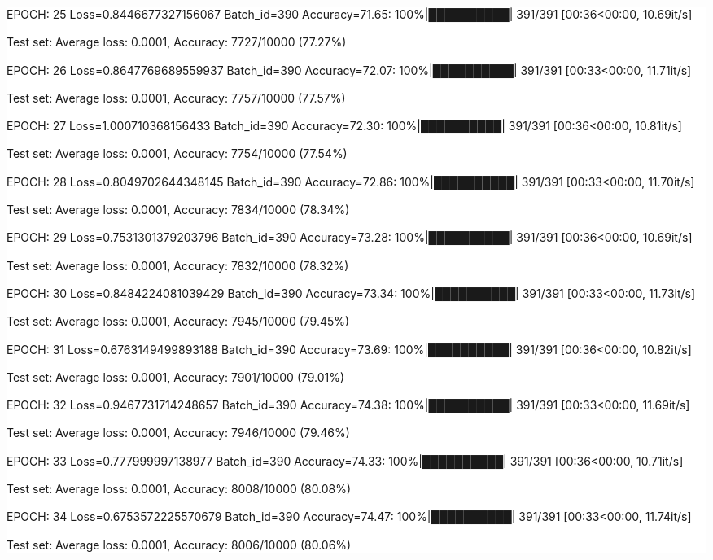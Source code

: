 EPOCH: 25
Loss=0.8446677327156067 Batch_id=390 Accuracy=71.65: 100%|██████████| 391/391 [00:36<00:00, 10.69it/s]

Test set: Average loss: 0.0001, Accuracy: 7727/10000 (77.27%)

EPOCH: 26
Loss=0.8647769689559937 Batch_id=390 Accuracy=72.07: 100%|██████████| 391/391 [00:33<00:00, 11.71it/s]

Test set: Average loss: 0.0001, Accuracy: 7757/10000 (77.57%)

EPOCH: 27
Loss=1.000710368156433 Batch_id=390 Accuracy=72.30: 100%|██████████| 391/391 [00:36<00:00, 10.81it/s]

Test set: Average loss: 0.0001, Accuracy: 7754/10000 (77.54%)

EPOCH: 28
Loss=0.8049702644348145 Batch_id=390 Accuracy=72.86: 100%|██████████| 391/391 [00:33<00:00, 11.70it/s]

Test set: Average loss: 0.0001, Accuracy: 7834/10000 (78.34%)

EPOCH: 29
Loss=0.7531301379203796 Batch_id=390 Accuracy=73.28: 100%|██████████| 391/391 [00:36<00:00, 10.69it/s]

Test set: Average loss: 0.0001, Accuracy: 7832/10000 (78.32%)

EPOCH: 30
Loss=0.8484224081039429 Batch_id=390 Accuracy=73.34: 100%|██████████| 391/391 [00:33<00:00, 11.73it/s]

Test set: Average loss: 0.0001, Accuracy: 7945/10000 (79.45%)

EPOCH: 31
Loss=0.6763149499893188 Batch_id=390 Accuracy=73.69: 100%|██████████| 391/391 [00:36<00:00, 10.82it/s]

Test set: Average loss: 0.0001, Accuracy: 7901/10000 (79.01%)

EPOCH: 32
Loss=0.9467731714248657 Batch_id=390 Accuracy=74.38: 100%|██████████| 391/391 [00:33<00:00, 11.69it/s]

Test set: Average loss: 0.0001, Accuracy: 7946/10000 (79.46%)

EPOCH: 33
Loss=0.777999997138977 Batch_id=390 Accuracy=74.33: 100%|██████████| 391/391 [00:36<00:00, 10.71it/s]

Test set: Average loss: 0.0001, Accuracy: 8008/10000 (80.08%)

EPOCH: 34
Loss=0.6753572225570679 Batch_id=390 Accuracy=74.47: 100%|██████████| 391/391 [00:33<00:00, 11.74it/s]

Test set: Average loss: 0.0001, Accuracy: 8006/10000 (80.06%)
